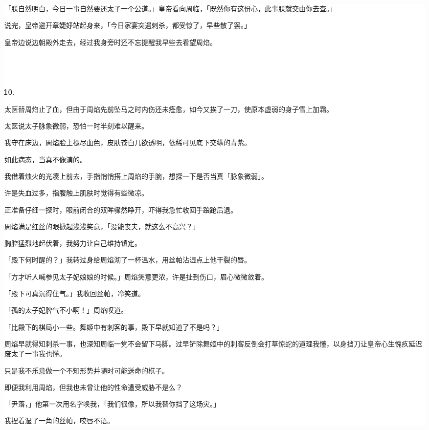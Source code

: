 「朕自然明白，今日一事自然要还太子一个公道。」皇帝看向周临，「既然你有这份心，此事朕就交由你去查。」


说完，皇帝避开章婕妤站起身来，「今日家宴突遇刺杀，都受惊了，早些散了罢。」


皇帝边说边朝殿外走去，经过我身旁时还不忘提醒我早些去看望周焰。


 


 


10.


太医替周焰止了血，但由于周焰先前坠马之时内伤还未痊愈，如今又挨了一刀，使原本虚弱的身子雪上加霜。


太医说太子脉象微弱，恐怕一时半刻难以醒来。


我守在床边，周焰脸上褪尽血色，皮肤苍白几欲透明，依稀可见底下交纵的青紫。


如此病态，当真不像演的。


我借着烛火的光凑上前去，手指悄悄搭上周焰的手腕，想探一下是否当真「脉象微弱」。


许是失血过多，指腹触上肌肤时觉得有些微凉。


正准备仔细一探时，眼前闭合的双眸骤然睁开，吓得我急忙收回手踉跄后退。


周焰满是红丝的眼掀起浅浅笑意，「没能丧夫，就这么不高兴？」


胸腔猛烈地起伏着，我努力让自己维持镇定。


「殿下何时醒的？」我转过身给周焰沏了一杯温水，用丝帕沾湿点上他干裂的唇。


「方才听人喊参见太子妃娘娘的时候。」周焰笑意更浓，许是扯到伤口，眉心微微敛着。


「殿下可真沉得住气。」我收回丝帕，冷笑道。


「孤的太子妃脾气不小啊！」周焰叹道。


「比殿下的棋局小一些。舞姬中有刺客的事，殿下早就知道了不是吗？」


周焰早就得知刺杀一事，也深知周临一党不会留下马脚。过早铲除舞姬中的刺客反倒会打草惊蛇的道理我懂，以身挡刀让皇帝心生愧疚延迟废太子一事我也懂。


只是我不乐意做一个不知形势并随时可能送命的棋子。


即便我利用周焰，但我也未曾让他的性命遭受威胁不是么？


「尹落，」他第一次用名字唤我，「我们很像，所以我替你挡了这场灾。」


我捏着湿了一角的丝帕，咬唇不语。
